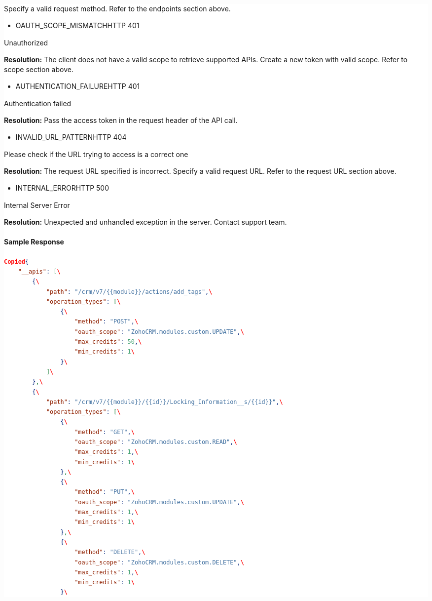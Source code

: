 Specify a valid request method. Refer to the endpoints section above.

- OAUTH\_SCOPE\_MISMATCHHTTP 401



Unauthorized

**Resolution:** The client does not have a valid scope to retrieve supported APIs. Create a new token with valid scope. Refer to scope section above.

- AUTHENTICATION\_FAILUREHTTP 401



Authentication failed

**Resolution:** Pass the access token in the request header of the API call.

- INVALID\_URL\_PATTERNHTTP 404



Please check if the URL trying to access is a correct one

**Resolution:** The request URL specified is incorrect. Specify a valid request URL. Refer to the request URL section above.

- INTERNAL\_ERRORHTTP 500



Internal Server Error

**Resolution:** Unexpected and unhandled exception in the server. Contact support team.


#### Sample Response

``` json
Copied{
    "__apis": [\
        {\
            "path": "/crm/v7/{{module}}/actions/add_tags",\
            "operation_types": [\
                {\
                    "method": "POST",\
                    "oauth_scope": "ZohoCRM.modules.custom.UPDATE",\
                    "max_credits": 50,\
                    "min_credits": 1\
                }\
            ]\
        },\
        {\
            "path": "/crm/v7/{{module}}/{{id}}/Locking_Information__s/{{id}}",\
            "operation_types": [\
                {\
                    "method": "GET",\
                    "oauth_scope": "ZohoCRM.modules.custom.READ",\
                    "max_credits": 1,\
                    "min_credits": 1\
                },\
                {\
                    "method": "PUT",\
                    "oauth_scope": "ZohoCRM.modules.custom.UPDATE",\
                    "max_credits": 1,\
                    "min_credits": 1\
                },\
                {\
                    "method": "DELETE",\
                    "oauth_scope": "ZohoCRM.modules.custom.DELETE",\
                    "max_credits": 1,\
                    "min_credits": 1\
                }\
```